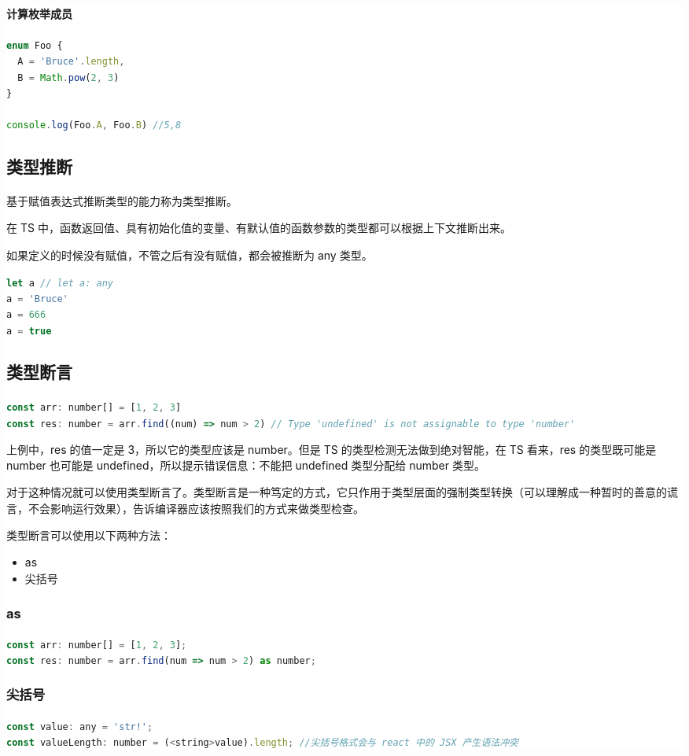 #### 计算枚举成员

```ts
enum Foo {
  A = 'Bruce'.length,
  B = Math.pow(2, 3)
}

console.log(Foo.A, Foo.B) //5,8
```

## 类型推断

基于赋值表达式推断类型的能力称为类型推断。

在 TS 中，函数返回值、具有初始化值的变量、有默认值的函数参数的类型都可以根据上下文推断出来。

如果定义的时候没有赋值，不管之后有没有赋值，都会被推断为 any 类型。

```js
let a // let a: any
a = 'Bruce'
a = 666
a = true
```

## 类型断言

```js
const arr: number[] = [1, 2, 3]
const res: number = arr.find((num) => num > 2) // Type 'undefined' is not assignable to type 'number'
```

上例中，res 的值一定是 3，所以它的类型应该是 number。但是 TS 的类型检测无法做到绝对智能，在 TS 看来，res 的类型既可能是 number 也可能是 undefined，所以提示错误信息：不能把 undefined 类型分配给 number 类型。

对于这种情况就可以使用类型断言了。类型断言是一种笃定的方式，它只作用于类型层面的强制类型转换（可以理解成一种暂时的善意的谎言，不会影响运行效果），告诉编译器应该按照我们的方式来做类型检查。

类型断言可以使用以下两种方法：

- as
- 尖括号

### as

```js
const arr: number[] = [1, 2, 3];
const res: number = arr.find(num => num > 2) as number;
```

### 尖括号

```js
const value: any = 'str!';
const valueLength: number = (<string>value).length; //尖括号格式会与 react 中的 JSX 产生语法冲突

```
